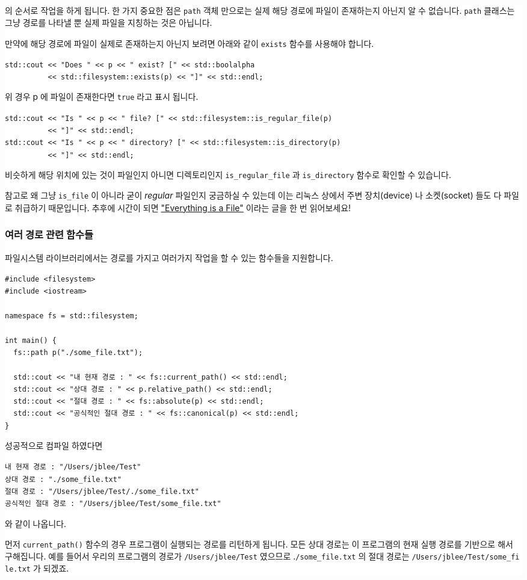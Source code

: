 의 순서로 작업을 하게 됩니다. 한 가지 중요한 점은 `path` 객체 만으로는 실제 해당 경로에 파일이 존재하는지 아닌지 알 수 없습니다. `path` 클래스는 그냥 경로를 나타낼 뿐 실제 파일을 지칭하는 것은 아닙니다.

만약에 해당 경로에 파일이 실제로 존재하는지 아닌지 보려면 아래와 같이 `exists` 함수를 사용해야 합니다.

```cpp-formatted
std::cout << "Does " << p << " exist? [" << std::boolalpha
          << std::filesystem::exists(p) << "]" << std::endl;
```

위 경우 p 에 파일이 존재한다면 `true` 라고 표시 됩니다.

```cpp-formatted
std::cout << "Is " << p << " file? [" << std::filesystem::is_regular_file(p)
          << "]" << std::endl;
std::cout << "Is " << p << " directory? [" << std::filesystem::is_directory(p)
          << "]" << std::endl;
```

비슷하게 해당 위치에 있는 것이 파일인지 아니면 디렉토리인지 `is_regular_file` 과 `is_directory` 함수로 확인할 수 있습니다.

참고로 왜 그냥 `is_file` 이 아니라 굳이 *regular* 파일인지 궁금하실 수 있는데 이는 리눅스 상에서 주변 장치(device) 나 소켓(socket) 들도 다 파일로 취급하기 때문입니다. 추후에 시간이 되면 ["Everything is a File"](https://www.tecmint.com/explanation-of-everything-is-a-file-and-types-of-files-in-linux/) 이라는 글을 한 번 읽어보세요!

### 여러 경로 관련 함수들

파일시스템 라이브러리에서는 경로를 가지고 여러가지 작업을 할 수 있는 함수들을 지원합니다.

```cpp-formatted
#include <filesystem>
#include <iostream>

namespace fs = std::filesystem;

int main() {
  fs::path p("./some_file.txt");

  std::cout << "내 현재 경로 : " << fs::current_path() << std::endl;
  std::cout << "상대 경로 : " << p.relative_path() << std::endl;
  std::cout << "절대 경로 : " << fs::absolute(p) << std::endl;
  std::cout << "공식적인 절대 경로 : " << fs::canonical(p) << std::endl;
}
```

성공적으로 컴파일 하였다면

```exec
내 현재 경로 : "/Users/jblee/Test"
상대 경로 : "./some_file.txt"
절대 경로 : "/Users/jblee/Test/./some_file.txt"
공식적인 절대 경로 : "/Users/jblee/Test/some_file.txt"
```

와 같이 나옵니다.

먼저 `current_path()` 함수의 경우 프로그램이 실행되는 경로를 리턴하게 됩니다. 모든 상대 경로는 이 프로그램의 현재 실행 경로를 기반으로 해서 구해집니다. 예를 들어서 우리의 프로그램의 경로가 `/Users/jblee/Test` 였으므로 .`/some_file.txt` 의 절대 경로는 `/Users/jblee/Test/some_file.txt` 가 되겠죠.
